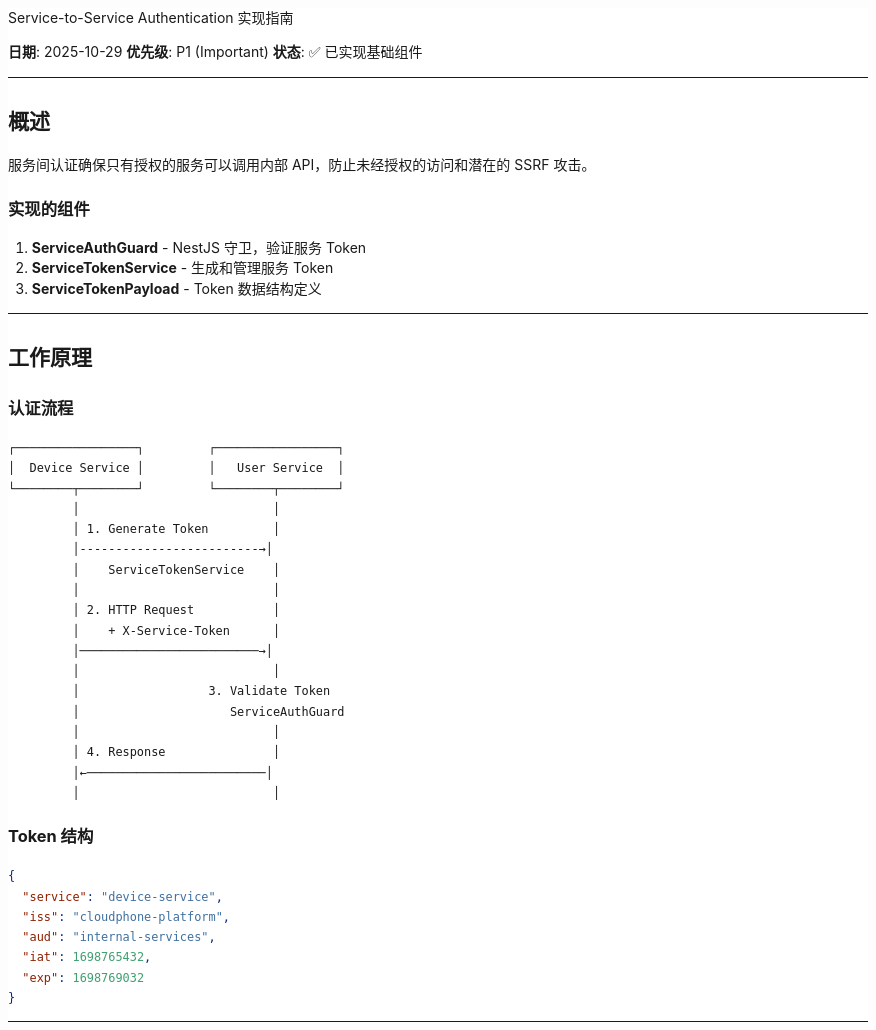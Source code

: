 Service-to-Service Authentication 实现指南

**日期**: 2025-10-29
**优先级**: P1 (Important)
**状态**: ✅ 已实现基础组件

---

## 概述

服务间认证确保只有授权的服务可以调用内部 API，防止未经授权的访问和潜在的 SSRF 攻击。

### 实现的组件

1. **ServiceAuthGuard** - NestJS 守卫，验证服务 Token
2. **ServiceTokenService** - 生成和管理服务 Token
3. **ServiceTokenPayload** - Token 数据结构定义

---

## 工作原理

### 认证流程

```
┌─────────────────┐         ┌─────────────────┐
│  Device Service │         │   User Service  │
└────────┬────────┘         └────────┬────────┘
         │                           │
         │ 1. Generate Token         │
         │-------------------------→│
         │    ServiceTokenService    │
         │                           │
         │ 2. HTTP Request           │
         │    + X-Service-Token      │
         │─────────────────────────→│
         │                           │
         │                  3. Validate Token
         │                     ServiceAuthGuard
         │                           │
         │ 4. Response               │
         │←─────────────────────────│
         │                           │
```

### Token 结构

```json
{
  "service": "device-service",
  "iss": "cloudphone-platform",
  "aud": "internal-services",
  "iat": 1698765432,
  "exp": 1698769032
}
```

---